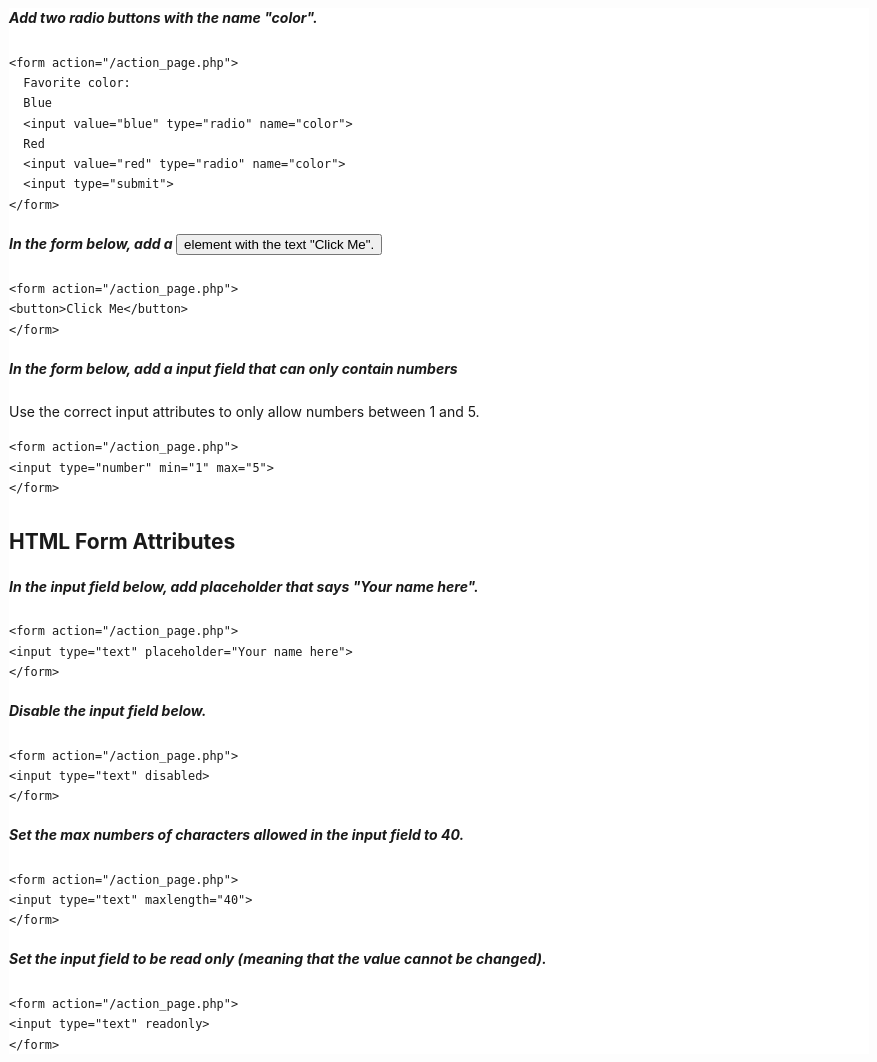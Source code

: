 ##### Add two radio buttons with the name "color".
    <form action="/action_page.php">
      Favorite color:
      Blue
      <input value="blue" type="radio" name="color">
      Red
      <input value="red" type="radio" name="color">
      <input type="submit">
    </form>
    
##### In the form below, add a <button> element with the text "Click Me".
    
    <form action="/action_page.php">
    <button>Click Me</button>
    </form>
    
##### In the form below, add a input field that can only contain numbers
Use the correct input attributes to only allow numbers between 1 and 5.

    <form action="/action_page.php">
    <input type="number" min="1" max="5">
    </form>

## HTML Form Attributes

##### In the input field below, add placeholder that says "Your name here".
    <form action="/action_page.php">
    <input type="text" placeholder="Your name here">
    </form>
    
##### Disable the input field below.
    <form action="/action_page.php">
    <input type="text" disabled>
    </form>
    
##### Set the max numbers of characters allowed in the input field to 40.
    <form action="/action_page.php">
    <input type="text" maxlength="40">
    </form>
    
##### Set the input field to be read only (meaning that the value cannot be changed).

    <form action="/action_page.php">
    <input type="text" readonly>
    </form>
